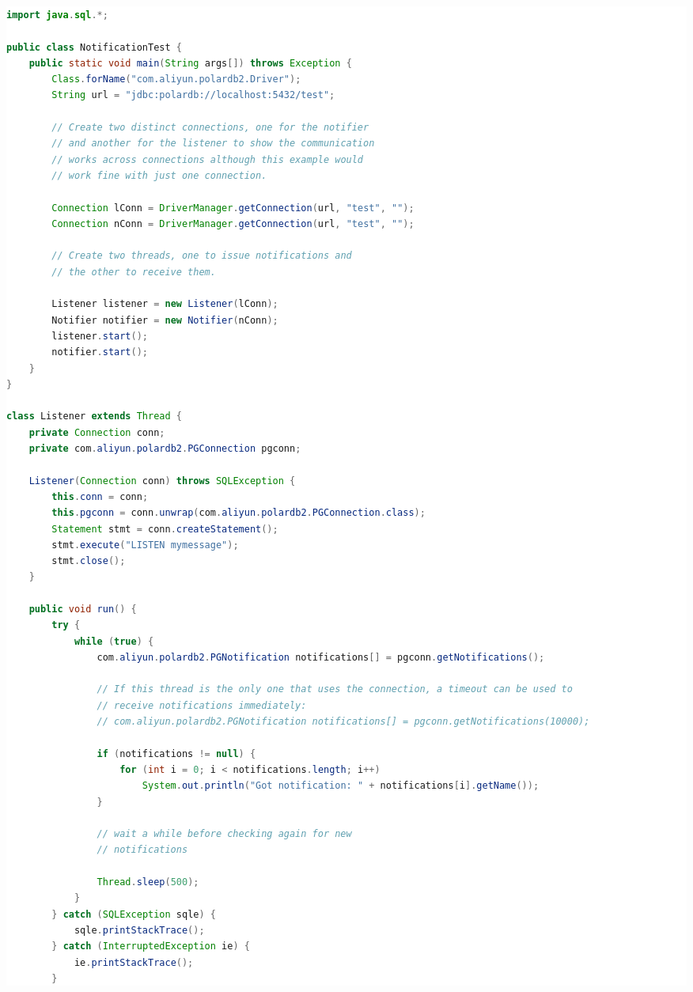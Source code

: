 ```java
import java.sql.*;

public class NotificationTest {
    public static void main(String args[]) throws Exception {
        Class.forName("com.aliyun.polardb2.Driver");
        String url = "jdbc:polardb://localhost:5432/test";

        // Create two distinct connections, one for the notifier
        // and another for the listener to show the communication
        // works across connections although this example would
        // work fine with just one connection.

        Connection lConn = DriverManager.getConnection(url, "test", "");
        Connection nConn = DriverManager.getConnection(url, "test", "");

        // Create two threads, one to issue notifications and
        // the other to receive them.

        Listener listener = new Listener(lConn);
        Notifier notifier = new Notifier(nConn);
        listener.start();
        notifier.start();
    }
}

class Listener extends Thread {
    private Connection conn;
    private com.aliyun.polardb2.PGConnection pgconn;

    Listener(Connection conn) throws SQLException {
        this.conn = conn;
        this.pgconn = conn.unwrap(com.aliyun.polardb2.PGConnection.class);
        Statement stmt = conn.createStatement();
        stmt.execute("LISTEN mymessage");
        stmt.close();
    }

    public void run() {
        try {
            while (true) {
                com.aliyun.polardb2.PGNotification notifications[] = pgconn.getNotifications();

                // If this thread is the only one that uses the connection, a timeout can be used to
                // receive notifications immediately:
                // com.aliyun.polardb2.PGNotification notifications[] = pgconn.getNotifications(10000);

                if (notifications != null) {
                    for (int i = 0; i < notifications.length; i++)
                        System.out.println("Got notification: " + notifications[i].getName());
                }

                // wait a while before checking again for new
                // notifications

                Thread.sleep(500);
            }
        } catch (SQLException sqle) {
            sqle.printStackTrace();
        } catch (InterruptedException ie) {
            ie.printStackTrace();
        }
```